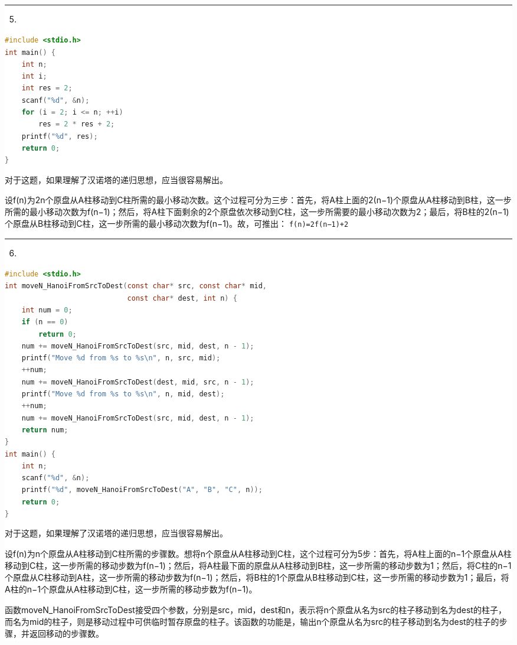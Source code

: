 
***
5.
```c
#include <stdio.h>
int main() {
	int n;
	int i;
	int res = 2;
	scanf("%d", &n);
	for (i = 2; i <= n; ++i)
		res = 2 * res + 2;
	printf("%d", res);
	return 0;
}
```
对于这题，如果理解了汉诺塔的递归思想，应当很容易解出。

设f(n)为2n个原盘从A柱移动到C柱所需的最小移动次数。这个过程可分为三步：首先，将A柱上面的2(n−1)个原盘从A柱移动到B柱，这一步所需的最小移动次数为f(n−1)；然后，将A柱下面剩余的2个原盘依次移动到C柱，这一步所需要的最小移动次数为2；最后，将B柱的2(n−1)个原盘从B柱移动到C柱，这一步所需的最小移动次数为f(n−1)。故，可推出： `f(n)=2f(n−1)+2`


***
6.
```c
#include <stdio.h>
int moveN_HanoiFromSrcToDest(const char* src, const char* mid,
                             const char* dest, int n) {
	int num = 0;
	if (n == 0)
		return 0;
	num += moveN_HanoiFromSrcToDest(src, mid, dest, n - 1);
	printf("Move %d from %s to %s\n", n, src, mid);
	++num;
	num += moveN_HanoiFromSrcToDest(dest, mid, src, n - 1);
	printf("Move %d from %s to %s\n", n, mid, dest);
	++num;
	num += moveN_HanoiFromSrcToDest(src, mid, dest, n - 1);
	return num;
}
int main() {
	int n;
	scanf("%d", &n);
	printf("%d", moveN_HanoiFromSrcToDest("A", "B", "C", n));
	return 0;
}
```
对于这题，如果理解了汉诺塔的递归思想，应当很容易解出。

设f(n)为n个原盘从A柱移动到C柱所需的步骤数。想将n个原盘从A柱移动到C柱，这个过程可分为5步：首先，将A柱上面的n−1个原盘从A柱移动到C柱，这一步所需的移动步数为f(n−1)；然后，将A柱最下面的原盘从A柱移动到B柱，这一步所需的移动步数为1；然后，将C柱的n−1个原盘从C柱移动到A柱，这一步所需的移动步数为f(n−1)；然后，将B柱的1个原盘从B柱移动到C柱，这一步所需的移动步数为1；最后，将A柱的n−1个原盘从A柱移动到C柱，这一步所需的移动步数为f(n−1)。

函数moveN_HanoiFromSrcToDest接受四个参数，分别是src，mid，dest和n，表示将n个原盘从名为src的柱子移动到名为dest的柱子，而名为mid的柱子，则是移动过程中可供临时暂存原盘的柱子。该函数的功能是，输出n个原盘从名为src的柱子移动到名为dest的柱子的步骤，并返回移动的步骤数。
